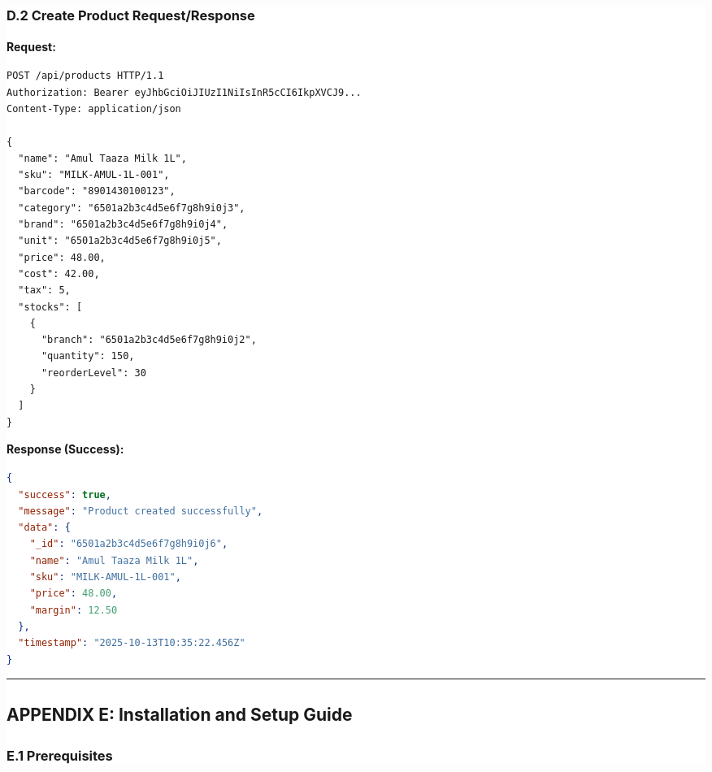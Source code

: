 ```json
```

### D.2 Create Product Request/Response

**Request:**
```http
POST /api/products HTTP/1.1
Authorization: Bearer eyJhbGciOiJIUzI1NiIsInR5cCI6IkpXVCJ9...
Content-Type: application/json

{
  "name": "Amul Taaza Milk 1L",
  "sku": "MILK-AMUL-1L-001",
  "barcode": "8901430100123",
  "category": "6501a2b3c4d5e6f7g8h9i0j3",
  "brand": "6501a2b3c4d5e6f7g8h9i0j4",
  "unit": "6501a2b3c4d5e6f7g8h9i0j5",
  "price": 48.00,
  "cost": 42.00,
  "tax": 5,
  "stocks": [
    {
      "branch": "6501a2b3c4d5e6f7g8h9i0j2",
      "quantity": 150,
      "reorderLevel": 30
    }
  ]
}
```

**Response (Success):**
```json
{
  "success": true,
  "message": "Product created successfully",
  "data": {
    "_id": "6501a2b3c4d5e6f7g8h9i0j6",
    "name": "Amul Taaza Milk 1L",
    "sku": "MILK-AMUL-1L-001",
    "price": 48.00,
    "margin": 12.50
  },
  "timestamp": "2025-10-13T10:35:22.456Z"
}
```

---

## APPENDIX E: Installation and Setup Guide

### E.1 Prerequisites
